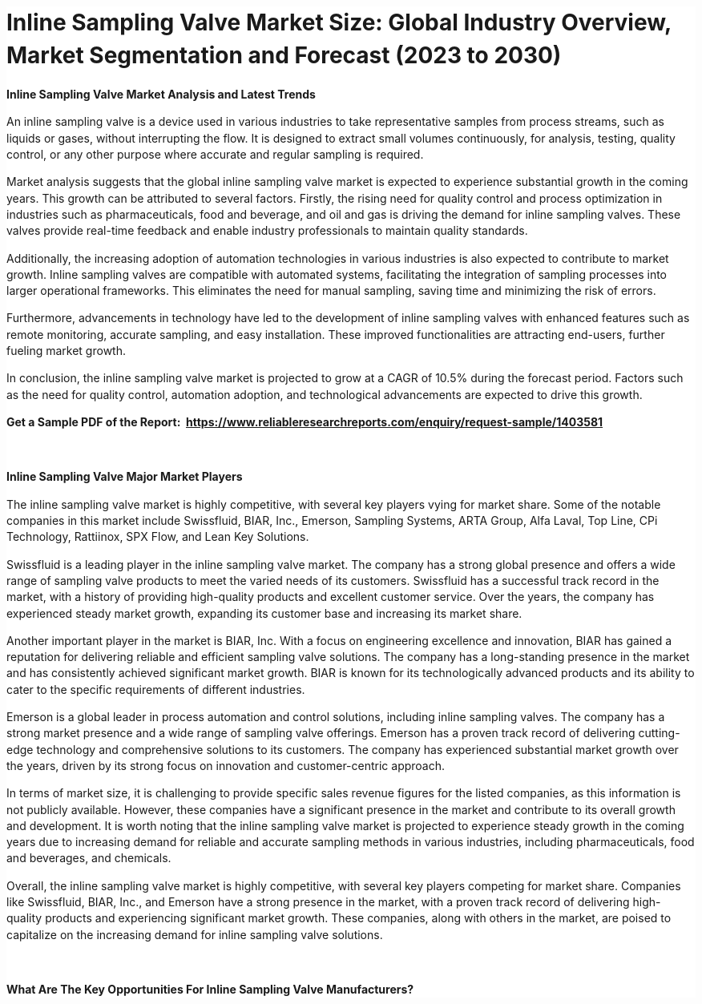 <p><h1>Inline Sampling Valve Market Size: Global Industry Overview, Market Segmentation and Forecast (2023 to 2030)</h1></p><p><strong>Inline Sampling Valve Market Analysis and Latest Trends</strong></p>
<p><p>An inline sampling valve is a device used in various industries to take representative samples from process streams, such as liquids or gases, without interrupting the flow. It is designed to extract small volumes continuously, for analysis, testing, quality control, or any other purpose where accurate and regular sampling is required.</p><p>Market analysis suggests that the global inline sampling valve market is expected to experience substantial growth in the coming years. This growth can be attributed to several factors. Firstly, the rising need for quality control and process optimization in industries such as pharmaceuticals, food and beverage, and oil and gas is driving the demand for inline sampling valves. These valves provide real-time feedback and enable industry professionals to maintain quality standards.</p><p>Additionally, the increasing adoption of automation technologies in various industries is also expected to contribute to market growth. Inline sampling valves are compatible with automated systems, facilitating the integration of sampling processes into larger operational frameworks. This eliminates the need for manual sampling, saving time and minimizing the risk of errors.</p><p>Furthermore, advancements in technology have led to the development of inline sampling valves with enhanced features such as remote monitoring, accurate sampling, and easy installation. These improved functionalities are attracting end-users, further fueling market growth.</p><p>In conclusion, the inline sampling valve market is projected to grow at a CAGR of 10.5% during the forecast period. Factors such as the need for quality control, automation adoption, and technological advancements are expected to drive this growth.</p></p>
<p><strong>Get a Sample PDF of the Report:&nbsp; <a href="https://www.reliableresearchreports.com/enquiry/request-sample/1403581">https://www.reliableresearchreports.com/enquiry/request-sample/1403581</a></strong></p>
<p>&nbsp;</p>
<p><strong>Inline Sampling Valve Major Market Players</strong></p>
<p><p>The inline sampling valve market is highly competitive, with several key players vying for market share. Some of the notable companies in this market include Swissfluid, BIAR, Inc., Emerson, Sampling Systems, ARTA Group, Alfa Laval, Top Line, CPi Technology, Rattiinox, SPX Flow, and Lean Key Solutions.</p><p>Swissfluid is a leading player in the inline sampling valve market. The company has a strong global presence and offers a wide range of sampling valve products to meet the varied needs of its customers. Swissfluid has a successful track record in the market, with a history of providing high-quality products and excellent customer service. Over the years, the company has experienced steady market growth, expanding its customer base and increasing its market share.</p><p>Another important player in the market is BIAR, Inc. With a focus on engineering excellence and innovation, BIAR has gained a reputation for delivering reliable and efficient sampling valve solutions. The company has a long-standing presence in the market and has consistently achieved significant market growth. BIAR is known for its technologically advanced products and its ability to cater to the specific requirements of different industries.</p><p>Emerson is a global leader in process automation and control solutions, including inline sampling valves. The company has a strong market presence and a wide range of sampling valve offerings. Emerson has a proven track record of delivering cutting-edge technology and comprehensive solutions to its customers. The company has experienced substantial market growth over the years, driven by its strong focus on innovation and customer-centric approach.</p><p>In terms of market size, it is challenging to provide specific sales revenue figures for the listed companies, as this information is not publicly available. However, these companies have a significant presence in the market and contribute to its overall growth and development. It is worth noting that the inline sampling valve market is projected to experience steady growth in the coming years due to increasing demand for reliable and accurate sampling methods in various industries, including pharmaceuticals, food and beverages, and chemicals.</p><p>Overall, the inline sampling valve market is highly competitive, with several key players competing for market share. Companies like Swissfluid, BIAR, Inc., and Emerson have a strong presence in the market, with a proven track record of delivering high-quality products and experiencing significant market growth. These companies, along with others in the market, are poised to capitalize on the increasing demand for inline sampling valve solutions.</p></p>
<p>&nbsp;</p>
<p><strong>What Are The Key Opportunities For Inline Sampling Valve Manufacturers?</strong></p>